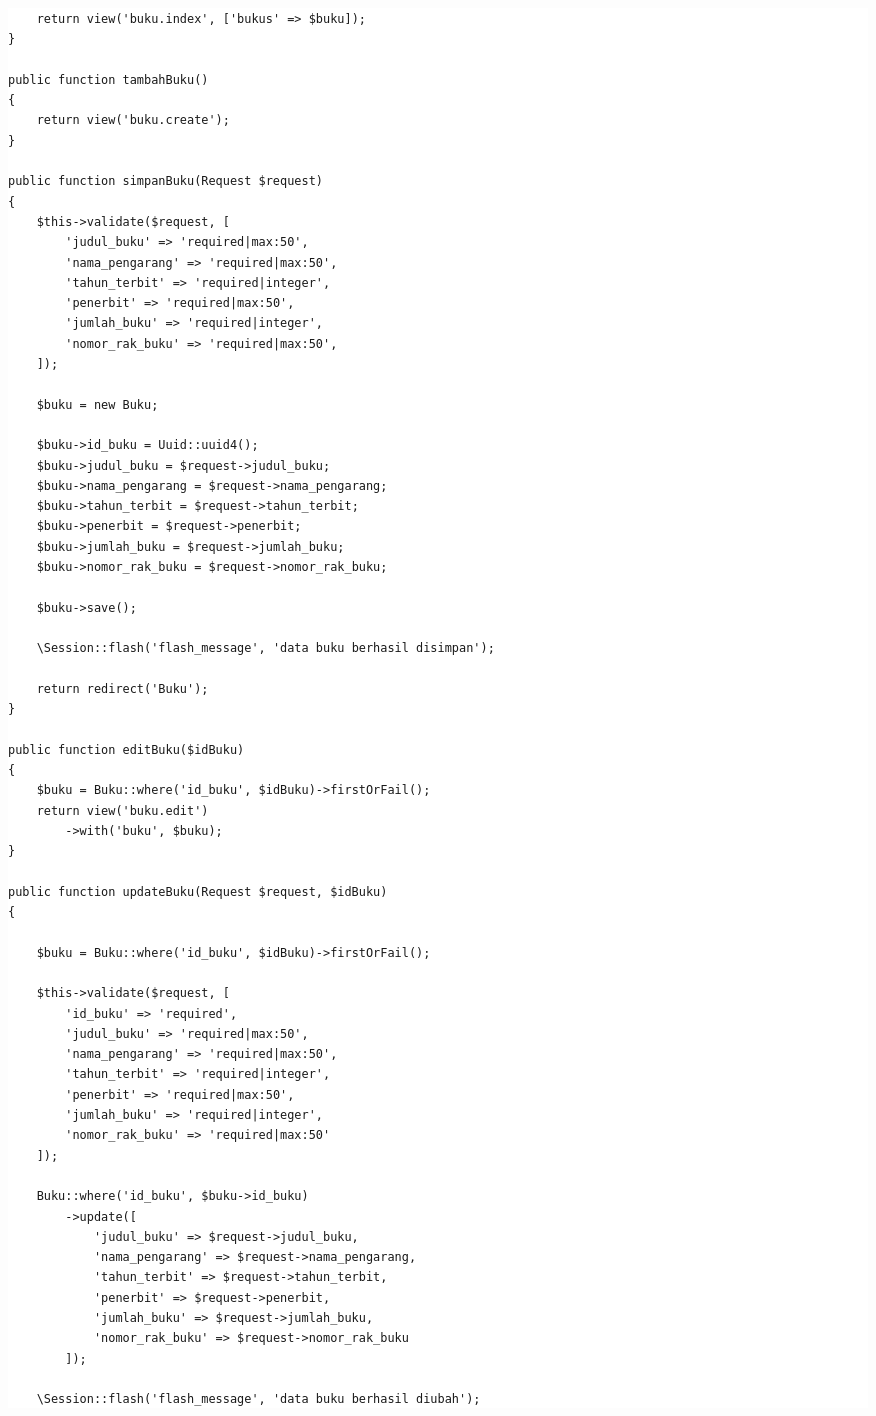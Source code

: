         return view('buku.index', ['bukus' => $buku]);
    }

    public function tambahBuku()
    {
        return view('buku.create');
    }

    public function simpanBuku(Request $request)
    {
        $this->validate($request, [
            'judul_buku' => 'required|max:50',
            'nama_pengarang' => 'required|max:50',
            'tahun_terbit' => 'required|integer',
            'penerbit' => 'required|max:50',
            'jumlah_buku' => 'required|integer',
            'nomor_rak_buku' => 'required|max:50',
        ]);

        $buku = new Buku;

        $buku->id_buku = Uuid::uuid4();
        $buku->judul_buku = $request->judul_buku;
        $buku->nama_pengarang = $request->nama_pengarang;
        $buku->tahun_terbit = $request->tahun_terbit;
        $buku->penerbit = $request->penerbit;
        $buku->jumlah_buku = $request->jumlah_buku;
        $buku->nomor_rak_buku = $request->nomor_rak_buku;

        $buku->save();

        \Session::flash('flash_message', 'data buku berhasil disimpan');

        return redirect('Buku');
    }

    public function editBuku($idBuku)
    {
        $buku = Buku::where('id_buku', $idBuku)->firstOrFail();
        return view('buku.edit')
            ->with('buku', $buku);
    }

    public function updateBuku(Request $request, $idBuku)
    {

        $buku = Buku::where('id_buku', $idBuku)->firstOrFail();

        $this->validate($request, [
            'id_buku' => 'required',
            'judul_buku' => 'required|max:50',
            'nama_pengarang' => 'required|max:50',
            'tahun_terbit' => 'required|integer',
            'penerbit' => 'required|max:50',
            'jumlah_buku' => 'required|integer',
            'nomor_rak_buku' => 'required|max:50'
        ]);

        Buku::where('id_buku', $buku->id_buku)
            ->update([
                'judul_buku' => $request->judul_buku,
                'nama_pengarang' => $request->nama_pengarang,
                'tahun_terbit' => $request->tahun_terbit,
                'penerbit' => $request->penerbit,
                'jumlah_buku' => $request->jumlah_buku,
                'nomor_rak_buku' => $request->nomor_rak_buku
            ]);

        \Session::flash('flash_message', 'data buku berhasil diubah');
